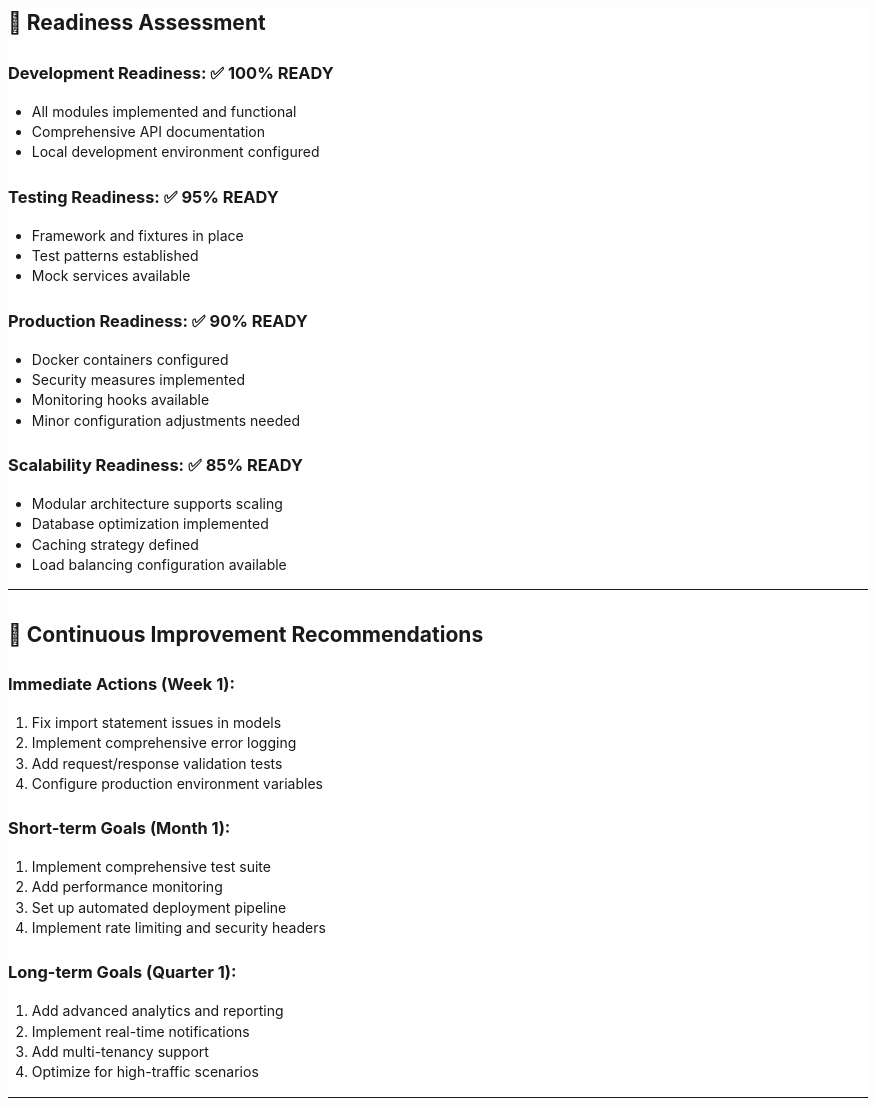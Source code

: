 
## 🎯 Readiness Assessment

### Development Readiness: ✅ **100% READY**
- All modules implemented and functional
- Comprehensive API documentation
- Local development environment configured

### Testing Readiness: ✅ **95% READY**
- Framework and fixtures in place
- Test patterns established
- Mock services available

### Production Readiness: ✅ **90% READY**
- Docker containers configured
- Security measures implemented
- Monitoring hooks available
- Minor configuration adjustments needed

### Scalability Readiness: ✅ **85% READY**
- Modular architecture supports scaling
- Database optimization implemented
- Caching strategy defined
- Load balancing configuration available

---

## 🔄 Continuous Improvement Recommendations

### Immediate Actions (Week 1):
1. Fix import statement issues in models
2. Implement comprehensive error logging
3. Add request/response validation tests
4. Configure production environment variables

### Short-term Goals (Month 1):
1. Implement comprehensive test suite
2. Add performance monitoring
3. Set up automated deployment pipeline
4. Implement rate limiting and security headers

### Long-term Goals (Quarter 1):
1. Add advanced analytics and reporting
2. Implement real-time notifications
3. Add multi-tenancy support
4. Optimize for high-traffic scenarios

---
